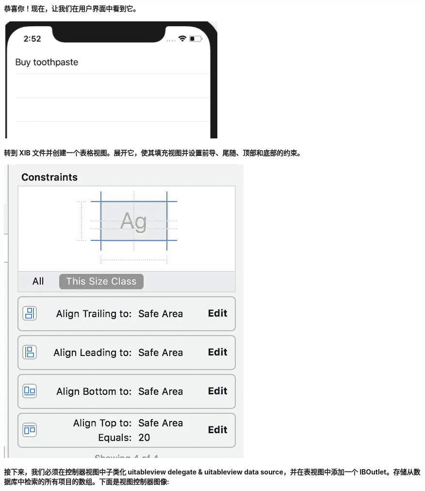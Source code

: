 **恭喜你！现在，让我们在用户界面中看到它。**

**![](img/75c8defbaf5ee22bf663b967de5f4629.png)**

**转到 XIB 文件并创建一个表格视图。展开它，使其填充视图并设置前导、尾随、顶部和底部的约束。**

**![](img/c248a9a8236069786a79e93a7c3655f1.png)**

**接下来，我们必须在控制器视图中子类化 uitableview delegate & uitableview data source，并在表视图中添加一个 IBOutlet。存储从数据库中检索的所有项目的数组。下面是视图控制器图像:**
